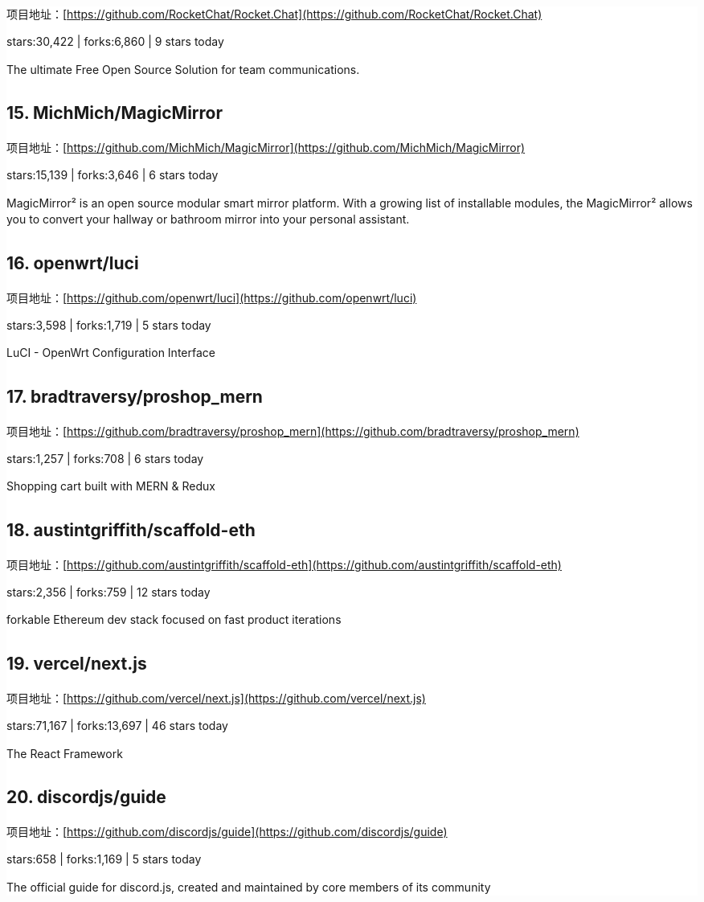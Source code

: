 项目地址：[https://github.com/RocketChat/Rocket.Chat](https://github.com/RocketChat/Rocket.Chat)

stars:30,422 | forks:6,860 | 9 stars today 

The ultimate Free Open Source Solution for team communications.

## 15. MichMich/MagicMirror 

项目地址：[https://github.com/MichMich/MagicMirror](https://github.com/MichMich/MagicMirror)

stars:15,139 | forks:3,646 | 6 stars today 

MagicMirror² is an open source modular smart mirror platform. With a growing list of installable modules, the MagicMirror² allows you to convert your hallway or bathroom mirror into your personal assistant.

## 16. openwrt/luci 

项目地址：[https://github.com/openwrt/luci](https://github.com/openwrt/luci)

stars:3,598 | forks:1,719 | 5 stars today 

LuCI - OpenWrt Configuration Interface

## 17. bradtraversy/proshop_mern 

项目地址：[https://github.com/bradtraversy/proshop_mern](https://github.com/bradtraversy/proshop_mern)

stars:1,257 | forks:708 | 6 stars today 

Shopping cart built with MERN & Redux

## 18. austintgriffith/scaffold-eth 

项目地址：[https://github.com/austintgriffith/scaffold-eth](https://github.com/austintgriffith/scaffold-eth)

stars:2,356 | forks:759 | 12 stars today 

 forkable Ethereum dev stack focused on fast product iterations

## 19. vercel/next.js 

项目地址：[https://github.com/vercel/next.js](https://github.com/vercel/next.js)

stars:71,167 | forks:13,697 | 46 stars today 

The React Framework

## 20. discordjs/guide 

项目地址：[https://github.com/discordjs/guide](https://github.com/discordjs/guide)

stars:658 | forks:1,169 | 5 stars today 

The official guide for discord.js, created and maintained by core members of its community
